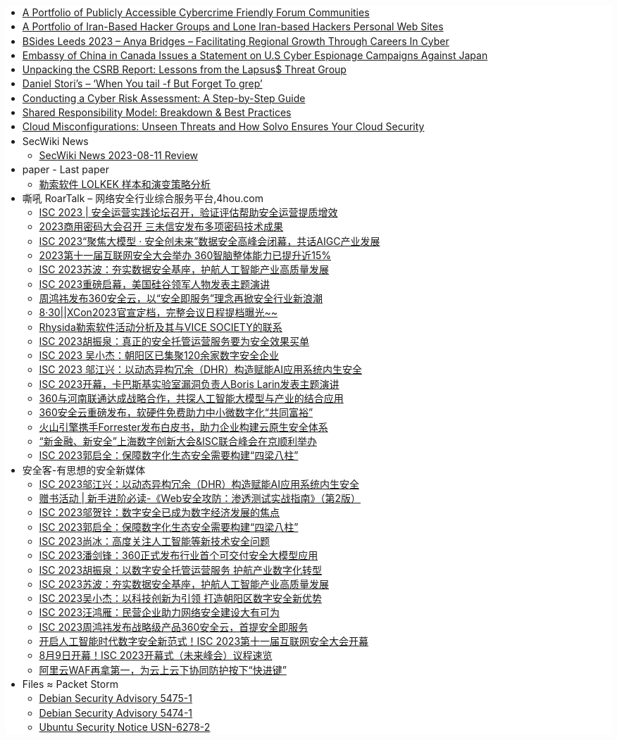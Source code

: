   - [A Portfolio of Publicly Accessible Cybercrime Friendly Forum Communities](https://securityboulevard.com/2023/08/a-portfolio-of-publicly-accessible-cybercrime-friendly-forum-communities/)
  - [A Portfolio of Iran-Based Hacker Groups and Lone Iran-based Hackers Personal Web Sites](https://securityboulevard.com/2023/08/a-portfolio-of-iran-based-hacker-groups-and-lone-iran-based-hackers-personal-web-sites/)
  - [BSides Leeds 2023 – Anya Bridges – Facilitating Regional Growth Through Careers In Cyber](https://securityboulevard.com/2023/08/bsides-leeds-2023-anya-bridges-facilitating-regional-growth-through-careers-in-cyber/)
  - [Embassy of China in Canada Issues a Statement on U.S Cyber Espionage Campaigns Against Japan](https://securityboulevard.com/2023/08/embassy-of-china-in-canada-issues-a-statement-on-u-s-cyber-espionage-campaigns-against-japan/)
  - [Unpacking the CSRB Report: Lessons from the Lapsus$ Threat Group](https://securityboulevard.com/2023/08/unpacking-the-csrb-report-lessons-from-the-lapsus-threat-group/)
  - [Daniel Stori’s – ‘When You tail -f But Forget To grep’](https://securityboulevard.com/2023/08/daniel-storis-when-you-tail-f-but-forget-to-grep-2/)
  - [Conducting a Cyber Risk Assessment: A Step-by-Step Guide](https://securityboulevard.com/2023/08/conducting-a-cyber-risk-assessment-a-step-by-step-guide/)
  - [Shared Responsibility Model: Breakdown & Best Practices](https://securityboulevard.com/2023/08/shared-responsibility-model-breakdown-best-practices/)
  - [Cloud Misconfigurations: Unseen Threats and How Solvo Ensures Your Cloud Security](https://securityboulevard.com/2023/08/cloud-misconfigurations-unseen-threats-and-how-solvo-ensures-your-cloud-security/)
- SecWiki News
  - [SecWiki News 2023-08-11 Review](http://www.sec-wiki.com/?2023-08-11)
- paper - Last paper
  - [勒索软件 LOLKEK 样本和演变策略分析](https://paper.seebug.org/3005/)
- 嘶吼 RoarTalk – 网络安全行业综合服务平台,4hou.com
  - [ISC 2023 | 安全运营实践论坛召开，验证评估帮助安全运营提质增效](https://www.4hou.com/posts/rqp4)
  - [2023商用密码大会召开 三未信安发布多项密码技术成果](https://www.4hou.com/posts/onmB)
  - [ISC 2023“聚焦大模型 · 安全创未来”数据安全高峰会闭幕，共话AIGC产业发展](https://www.4hou.com/posts/nmlW)
  - [2023第十一届互联网安全大会举办  360智脑整体能力已提升近15%](https://www.4hou.com/posts/m0k9)
  - [ISC 2023苏波：夯实数据安全基座，护航人工智能产业高质量发展](https://www.4hou.com/posts/kjgN)
  - [ISC 2023重磅启幕，美国硅谷领军人物发表主题演讲](https://www.4hou.com/posts/jgBP)
  - [周鸿祎发布360安全云，以“安全即服务”理念再掀安全行业新浪潮](https://www.4hou.com/posts/gDyG)
  - [8·30||XCon2023官宣定档，完整会议日程提档曝光~~](https://www.4hou.com/posts/YYZM)
  - [Rhysida勒索软件活动分析及其与VICE SOCIETY的联系](https://www.4hou.com/posts/PKG1)
  - [ISC 2023胡振泉：真正的安全托管运营服务要为安全效果买单](https://www.4hou.com/posts/0oMy)
  - [ISC 2023 吴小杰：朝阳区已集聚120余家数字安全企业](https://www.4hou.com/posts/9AjB)
  - [ISC 2023 邬江兴：以动态异构冗余（DHR）构造赋能AI应用系统内生安全](https://www.4hou.com/posts/7yMy)
  - [ISC 2023开幕，卡巴斯基实验室漏洞负责人Boris Larin发表主题演讲](https://www.4hou.com/posts/6xMV)
  - [360与河南联通达成战略合作，共探人工智能大模型与产业的结合应用](https://www.4hou.com/posts/5wMK)
  - [360安全云重磅发布，软硬件免费助力中小微数字化“共同富裕”](https://www.4hou.com/posts/4v2V)
  - [火山引擎携手Forrester发布白皮书，助力企业构建云原生安全体系](https://www.4hou.com/posts/3r3O)
  - [“新金融、新安全”上海数字创新大会&amp;ISC联合峰会在京顺利举办](https://www.4hou.com/posts/2qX1)
  - [ISC 2023郭启全：保障数字化生态安全需要构建“四梁八柱”](https://www.4hou.com/posts/1pMV)
- 安全客-有思想的安全新媒体
  - [ISC 2023邬江兴：以动态异构冗余（DHR）构造赋能AI应用系统内生安全](https://www.anquanke.com/post/id/290194)
  - [赠书活动 | 新手进阶必读-《Web安全攻防：渗透测试实战指南》（第2版）](https://www.anquanke.com/post/id/290093)
  - [ISC 2023邬贺铨：数字安全已成为数字经济发展的焦点](https://www.anquanke.com/post/id/290187)
  - [ISC 2023郭启全：保障数字化生态安全需要构建“四梁八柱”](https://www.anquanke.com/post/id/290183)
  - [ISC 2023尚冰：高度关注人工智能等新技术安全问题](https://www.anquanke.com/post/id/290179)
  - [ISC 2023潘剑锋：360正式发布行业首个可交付安全大模型应用](https://www.anquanke.com/post/id/290173)
  - [ISC 2023胡振泉：以数字安全托管运营服务 护航产业数字化转型](https://www.anquanke.com/post/id/290167)
  - [ISC 2023苏波：夯实数据安全基座，护航人工智能产业高质量发展](https://www.anquanke.com/post/id/290163)
  - [ISC 2023吴小杰：以科技创新为引领 打造朝阳区数字安全新优势](https://www.anquanke.com/post/id/290159)
  - [ISC 2023汪鸿雁：民营企业助力网络安全建设大有可为](https://www.anquanke.com/post/id/290155)
  - [ISC 2023周鸿祎发布战略级产品360安全云，首提安全即服务](https://www.anquanke.com/post/id/290125)
  - [开启人工智能时代数字安全新范式！ISC 2023第十一届互联网安全大会开幕](https://www.anquanke.com/post/id/290103)
  - [8月9日开幕！ISC 2023开幕式（未来峰会）议程速览](https://www.anquanke.com/post/id/290095)
  - [阿里云WAF再拿第一，为云上云下协同防护按下“快进键”](https://www.anquanke.com/post/id/290017)
- Files ≈ Packet Storm
  - [Debian Security Advisory 5475-1](https://packetstormsecurity.com/files/174136/dsa-5475-1.txt)
  - [Debian Security Advisory 5474-1](https://packetstormsecurity.com/files/174135/dsa-5474-1.txt)
  - [Ubuntu Security Notice USN-6278-2](https://packetstormsecurity.com/files/174134/USN-6278-2.txt)
